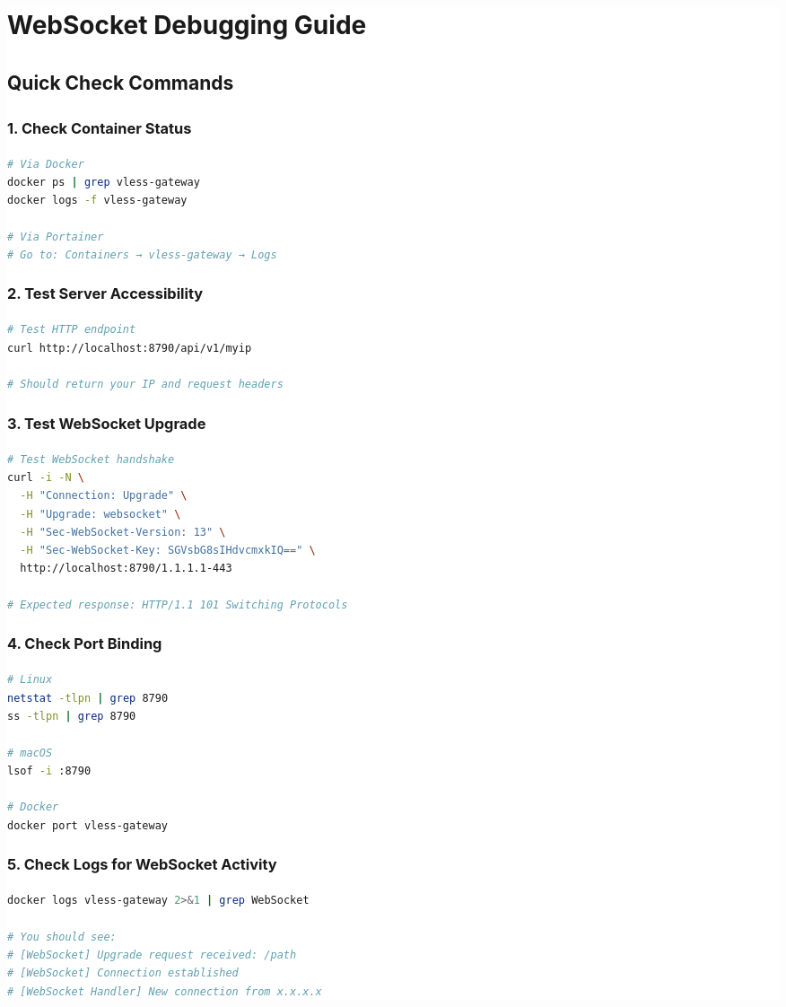 # WebSocket Debugging Guide

## Quick Check Commands

### 1. Check Container Status
```bash
# Via Docker
docker ps | grep vless-gateway
docker logs -f vless-gateway

# Via Portainer
# Go to: Containers → vless-gateway → Logs
```

### 2. Test Server Accessibility
```bash
# Test HTTP endpoint
curl http://localhost:8790/api/v1/myip

# Should return your IP and request headers
```

### 3. Test WebSocket Upgrade
```bash
# Test WebSocket handshake
curl -i -N \
  -H "Connection: Upgrade" \
  -H "Upgrade: websocket" \
  -H "Sec-WebSocket-Version: 13" \
  -H "Sec-WebSocket-Key: SGVsbG8sIHdvcmxkIQ==" \
  http://localhost:8790/1.1.1.1-443

# Expected response: HTTP/1.1 101 Switching Protocols
```

### 4. Check Port Binding
```bash
# Linux
netstat -tlpn | grep 8790
ss -tlpn | grep 8790

# macOS
lsof -i :8790

# Docker
docker port vless-gateway
```

### 5. Check Logs for WebSocket Activity
```bash
docker logs vless-gateway 2>&1 | grep WebSocket

# You should see:
# [WebSocket] Upgrade request received: /path
# [WebSocket] Connection established
# [WebSocket Handler] New connection from x.x.x.x
```
